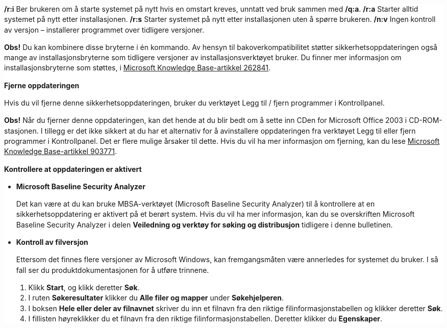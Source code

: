 <tr class="even">
<td><strong>/r:i</strong></td>
<td>Ber brukeren om å starte systemet på nytt hvis en omstart kreves, unntatt ved bruk sammen med <strong>/q:a</strong>.</td>
</tr>
<tr class="odd">
<td><strong>/r:a</strong></td>
<td>Starter alltid systemet på nytt etter installasjonen.</td>
</tr>
<tr class="even">
<td><strong>/r:s</strong></td>
<td>Starter systemet på nytt etter installasjonen uten å spørre brukeren.</td>
</tr>
<tr class="odd">
<td><strong>/n:v</strong></td>
<td>Ingen kontroll av versjon – installerer programmet over tidligere versjoner.</td>
</tr>
</tbody>
</table>


**Obs\!** Du kan kombinere disse bryterne i én kommando. Av hensyn til bakoverkompatibilitet støtter sikkerhetsoppdateringen også mange av installasjonsbryterne som tidligere versjoner av installasjonsverktøyet bruker. Du finner mer informasjon om installasjonsbryterne som støttes, i [Microsoft Knowledge Base-artikkel 262841](http://support.microsoft.com/kb/262841).

**Fjerne oppdateringen**

Hvis du vil fjerne denne sikkerhetsoppdateringen, bruker du verktøyet Legg til / fjern programmer i Kontrollpanel.

**Obs\!** Når du fjerner denne oppdateringen, kan det hende at du blir bedt om å sette inn CDen for Microsoft Office 2003 i CD-ROM-stasjonen. I tillegg er det ikke sikkert at du har et alternativ for å avinstallere oppdateringen fra verktøyet Legg til eller fjern programmer i Kontrollpanel. Det er flere mulige årsaker til dette. Hvis du vil ha mer informasjon om fjerning, kan du lese [Microsoft Knowledge Base-artikkel 903771](http://support.microsoft.com/kb/903771).

**Kontrollere at oppdateringen er aktivert**

  - **Microsoft Baseline Security Analyzer**
    
    Det kan være at du kan bruke MBSA-verktøyet (Microsoft Baseline Security Analyzer) til å kontrollere at en sikkerhetsoppdatering er aktivert på et berørt system. Hvis du vil ha mer informasjon, kan du se overskriften Microsoft Baseline Security Analyzer i delen **Veiledning og verktøy for søking og distribusjon** tidligere i denne bulletinen.

  - **Kontroll av filversjon**
    
    Ettersom det finnes flere versjoner av Microsoft Windows, kan fremgangsmåten være annerledes for systemet du bruker. I så fall ser du produktdokumentasjonen for å utføre trinnene.
    
    1.  Klikk **Start**, og klikk deretter **Søk**.
    2.  I ruten **Søkeresultater** klikker du **Alle filer og mapper** under **Søkehjelperen**.
    3.  I boksen **Hele eller deler av filnavnet** skriver du inn et filnavn fra den riktige filinformasjonstabellen og klikker deretter **Søk**.
    4.  I fillisten høyreklikker du et filnavn fra den riktige filinformasjonstabellen. Deretter klikker du **Egenskaper**.  
          